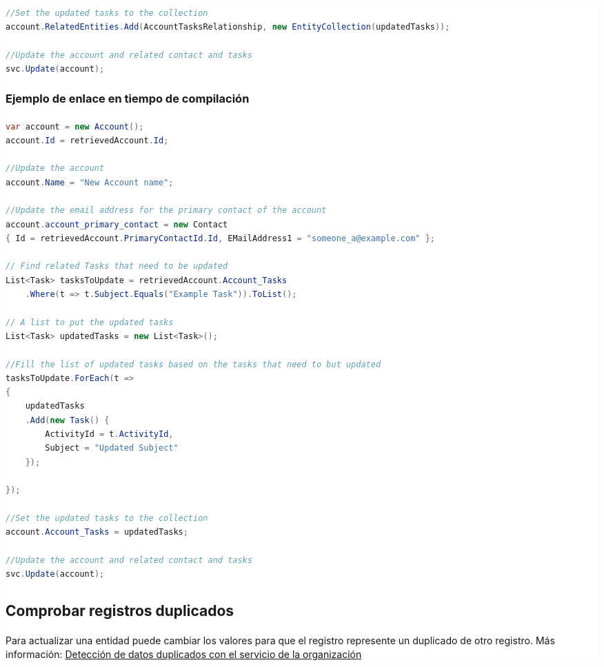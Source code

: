```csharp
//Set the updated tasks to the collection
account.RelatedEntities.Add(AccountTasksRelationship, new EntityCollection(updatedTasks));

//Update the account and related contact and tasks
svc.Update(account);
```


### <a name="early-bound-example"></a>Ejemplo de enlace en tiempo de compilación

```csharp
var account = new Account();
account.Id = retrievedAccount.Id;

//Update the account
account.Name = "New Account name";

//Update the email address for the primary contact of the account
account.account_primary_contact = new Contact
{ Id = retrievedAccount.PrimaryContactId.Id, EMailAddress1 = "someone_a@example.com" };

// Find related Tasks that need to be updated
List<Task> tasksToUpdate = retrievedAccount.Account_Tasks
    .Where(t => t.Subject.Equals("Example Task")).ToList();

// A list to put the updated tasks
List<Task> updatedTasks = new List<Task>();

//Fill the list of updated tasks based on the tasks that need to but updated
tasksToUpdate.ForEach(t =>
{
    updatedTasks
    .Add(new Task() {
        ActivityId = t.ActivityId,
        Subject = "Updated Subject"
    });

});

//Set the updated tasks to the collection
account.Account_Tasks = updatedTasks;

//Update the account and related contact and tasks
svc.Update(account);
```

## <a name="check-for-duplicate-records"></a>Comprobar registros duplicados

Para actualizar una entidad puede cambiar los valores para que el registro represente un duplicado de otro registro. Más información: [Detección de datos duplicados con el servicio de la organización](detect-duplicate-data.md)
